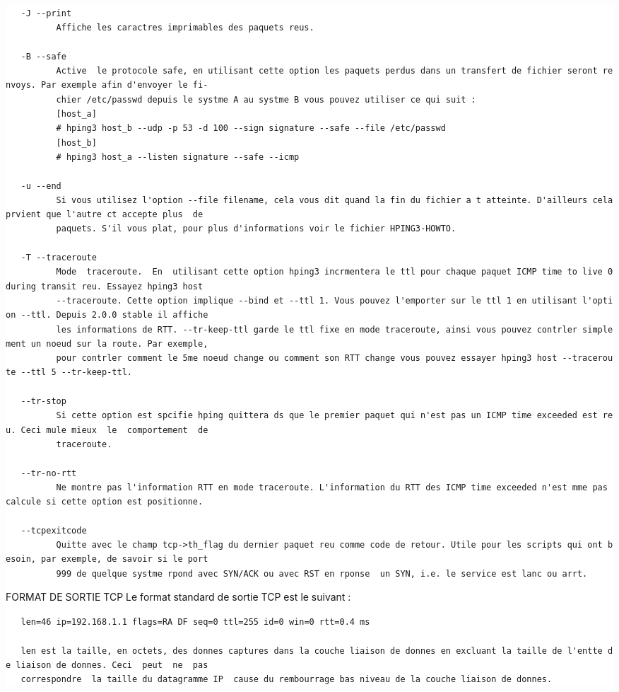        -J --print
              Affiche les caractres imprimables des paquets reus.

       -B --safe
              Active  le protocole safe, en utilisant cette option les paquets perdus dans un transfert de fichier seront renvoys. Par exemple afin d'envoyer le fi‐
              chier /etc/passwd depuis le systme A au systme B vous pouvez utiliser ce qui suit :
              [host_a]
              # hping3 host_b --udp -p 53 -d 100 --sign signature --safe --file /etc/passwd
              [host_b]
              # hping3 host_a --listen signature --safe --icmp

       -u --end
              Si vous utilisez l'option --file filename, cela vous dit quand la fin du fichier a t atteinte. D'ailleurs cela prvient que l'autre ct accepte plus  de
              paquets. S'il vous plat, pour plus d'informations voir le fichier HPING3-HOWTO.

       -T --traceroute
              Mode  traceroute.  En  utilisant cette option hping3 incrmentera le ttl pour chaque paquet ICMP time to live 0 during transit reu. Essayez hping3 host
              --traceroute. Cette option implique --bind et --ttl 1. Vous pouvez l'emporter sur le ttl 1 en utilisant l'option --ttl. Depuis 2.0.0 stable il affiche
              les informations de RTT. --tr-keep-ttl garde le ttl fixe en mode traceroute, ainsi vous pouvez contrler simplement un noeud sur la route. Par exemple,
              pour contrler comment le 5me noeud change ou comment son RTT change vous pouvez essayer hping3 host --traceroute --ttl 5 --tr-keep-ttl.

       --tr-stop
              Si cette option est spcifie hping quittera ds que le premier paquet qui n'est pas un ICMP time exceeded est reu. Ceci mule mieux  le  comportement  de
              traceroute.

       --tr-no-rtt
              Ne montre pas l'information RTT en mode traceroute. L'information du RTT des ICMP time exceeded n'est mme pas calcule si cette option est positionne.

       --tcpexitcode
              Quitte avec le champ tcp->th_flag du dernier paquet reu comme code de retour. Utile pour les scripts qui ont besoin, par exemple, de savoir si le port
              999 de quelque systme rpond avec SYN/ACK ou avec RST en rponse  un SYN, i.e. le service est lanc ou arrt.

FORMAT DE SORTIE TCP
       Le format standard de sortie TCP est le suivant :

       len=46 ip=192.168.1.1 flags=RA DF seq=0 ttl=255 id=0 win=0 rtt=0.4 ms

       len est la taille, en octets, des donnes captures dans la couche liaison de donnes en excluant la taille de l'entte de liaison de donnes. Ceci  peut  ne  pas
       correspondre  la taille du datagramme IP  cause du rembourrage bas niveau de la couche liaison de donnes.

